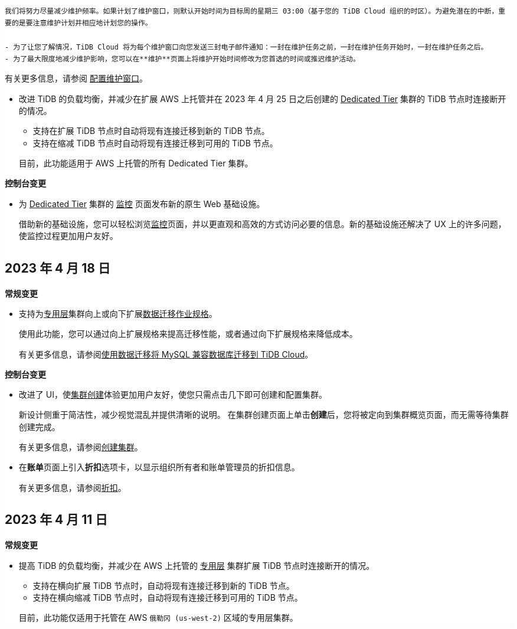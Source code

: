     我们将努力尽量减少维护频率。如果计划了维护窗口，则默认开始时间为目标周的星期三 03:00（基于您的 TiDB Cloud 组织的时区）。为避免潜在的中断，重要的是要注意维护计划并相应地计划您的操作。

    - 为了让您了解情况，TiDB Cloud 将为每个维护窗口向您发送三封电子邮件通知：一封在维护任务之前，一封在维护任务开始时，一封在维护任务之后。
    - 为了最大限度地减少维护影响，您可以在**维护**页面上将维护开始时间修改为您首选的时间或推迟维护活动。

  有关更多信息，请参阅 [配置维护窗口](/tidb-cloud/configure-maintenance-window.md)。

- 改进 TiDB 的负载均衡，并减少在扩展 AWS 上托管并在 2023 年 4 月 25 日之后创建的 [Dedicated Tier](/tidb-cloud/select-cluster-tier.md#tidb-cloud-dedicated) 集群的 TiDB 节点时连接断开的情况。

    - 支持在扩展 TiDB 节点时自动将现有连接迁移到新的 TiDB 节点。
    - 支持在缩减 TiDB 节点时自动将现有连接迁移到可用的 TiDB 节点。

  目前，此功能适用于 AWS 上托管的所有 Dedicated Tier 集群。

**控制台变更**

- 为 [Dedicated Tier](/tidb-cloud/select-cluster-tier.md#tidb-cloud-dedicated) 集群的 [监控](/tidb-cloud/built-in-monitoring.md#view-the-metrics-page) 页面发布新的原生 Web 基础设施。

    借助新的基础设施，您可以轻松浏览[监控](/tidb-cloud/built-in-monitoring.md#view-the-metrics-page)页面，并以更直观和高效的方式访问必要的信息。新的基础设施还解决了 UX 上的许多问题，使监控过程更加用户友好。

## 2023 年 4 月 18 日

**常规变更**

- 支持为[专用层](/tidb-cloud/select-cluster-tier.md#tidb-cloud-dedicated)集群向上或向下扩展[数据迁移作业规格](/tidb-cloud/tidb-cloud-billing-dm.md#specifications-for-data-migration)。

    使用此功能，您可以通过向上扩展规格来提高迁移性能，或者通过向下扩展规格来降低成本。

    有关更多信息，请参阅[使用数据迁移将 MySQL 兼容数据库迁移到 TiDB Cloud](/tidb-cloud/migrate-from-mysql-using-data-migration.md#scale-a-migration-job-specification)。

**控制台变更**

- 改进了 UI，使[集群创建](https://tidbcloud.com/clusters/create-cluster)体验更加用户友好，使您只需点击几下即可创建和配置集群。

    新设计侧重于简洁性，减少视觉混乱并提供清晰的说明。 在集群创建页面上单击**创建**后，您将被定向到集群概览页面，而无需等待集群创建完成。

    有关更多信息，请参阅[创建集群](/tidb-cloud/create-tidb-cluster.md)。

- 在**账单**页面上引入**折扣**选项卡，以显示组织所有者和账单管理员的折扣信息。

    有关更多信息，请参阅[折扣](/tidb-cloud/tidb-cloud-billing.md#discounts)。

## 2023 年 4 月 11 日

**常规变更**

- 提高 TiDB 的负载均衡，并减少在 AWS 上托管的 [专用层](/tidb-cloud/select-cluster-tier.md#tidb-cloud-dedicated) 集群扩展 TiDB 节点时连接断开的情况。

    - 支持在横向扩展 TiDB 节点时，自动将现有连接迁移到新的 TiDB 节点。
    - 支持在横向缩减 TiDB 节点时，自动将现有连接迁移到可用的 TiDB 节点。

  目前，此功能仅适用于托管在 AWS `俄勒冈 (us-west-2)` 区域的专用层集群。
